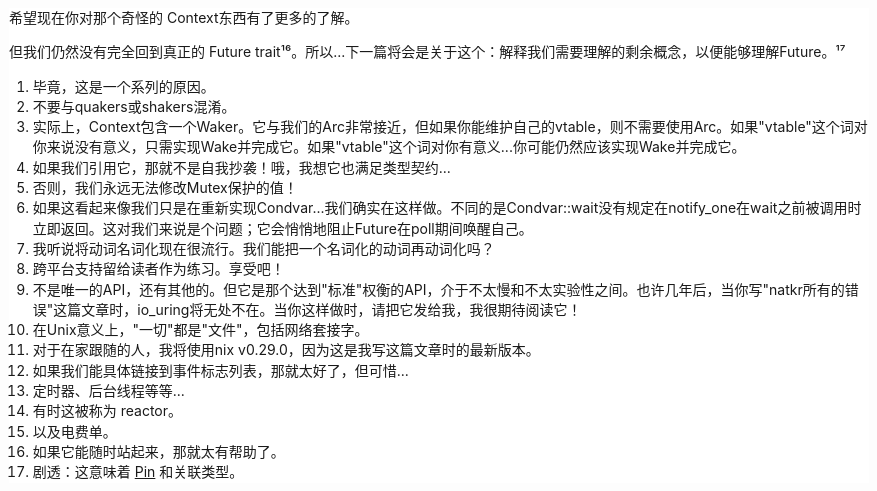 希望现在你对那个奇怪的 Context东西有了更多的了解。

但我们仍然没有完全回到真正的 Future trait¹⁶。所以...下一篇将会是关于这个：解释我们需要理解的剩余概念，以便能够理解Future。¹⁷

1. 毕竟，这是一个系列的原因。  
2. 不要与quakers或shakers混淆。  
3. 实际上，Context包含一个Waker。它与我们的Arc<dyn Wake>非常接近，但如果你能维护自己的vtable，则不需要使用Arc。如果"vtable"这个词对你来说没有意义，只需实现Wake并完成它。如果"vtable"这个词对你有意义...你可能仍然应该实现Wake并完成它。  
4. 如果我们引用它，那就不是自我抄袭！哦，我想它也满足类型契约...  
5. 否则，我们永远无法修改Mutex保护的值！  
6. 如果这看起来像我们只是在重新实现Condvar...我们确实在这样做。不同的是Condvar::wait没有规定在notify_one在wait之前被调用时立即返回。这对我们来说是个问题；它会悄悄地阻止Future在poll期间唤醒自己。  
7. 我听说将动词名词化现在很流行。我们能把一个名词化的动词再动词化吗？  
8. 跨平台支持留给读者作为练习。享受吧！  
9. 不是唯一的API，还有其他的。但它是那个达到"标准"权衡的API，介于不太慢和不太实验性之间。也许几年后，当你写"natkr所有的错误"这篇文章时，io_uring将无处不在。当你这样做时，请把它发给我，我很期待阅读它！  
10. 在Unix意义上，"一切"都是"文件"，包括网络套接字。  
11. 对于在家跟随的人，我将使用nix v0.29.0，因为这是我写这篇文章时的最新版本。  
12. 如果我们能具体链接到事件标志列表，那就太好了，但可惜...  
13. 定时器、后台线程等等...  
14. 有时这被称为 reactor。  
15. 以及电费单。  
16. 如果它能随时站起来，那就太有帮助了。  
17. 剧透：这意味着 [Pin](https://doc.rust-lang.org/stable/std/pin/struct.Pin.html) 和关联类型。  